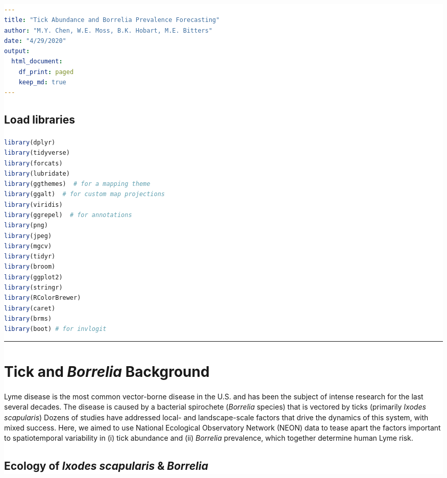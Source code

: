 ```yaml
---
title: "Tick Abundance and Borrelia Prevalence Forecasting"
author: "M.Y. Chen, W.E. Moss, B.K. Hobart, M.E. Bitters"
date: "4/29/2020"
output:
  html_document:
    df_print: paged
    keep_md: true
---
```




## Load libraries

```r
library(dplyr)
library(tidyverse)
library(forcats)
library(lubridate)
library(ggthemes)  # for a mapping theme
library(ggalt)  # for custom map projections
library(viridis)
library(ggrepel)  # for annotations
library(png)
library(jpeg)
library(mgcv)
library(tidyr)
library(broom)
library(ggplot2)
library(stringr)
library(RColorBrewer)
library(caret)
library(brms)
library(boot) # for invlogit
```

***

# Tick and *Borrelia* Background

Lyme disease is the most common vector-borne disease in the U.S. and has been the subject of intense research for the last several decades. The disease is caused by a bacterial spirochete (*Borrelia* species) that is vectored by ticks (primarily *Ixodes scapularis*) Dozens of studies have addressed local- and landscape-scale factors that drive the dynamics of this system, with mixed success. Here, we aimed to use National Ecological Observatory Network (NEON) data to tease apart the factors important to spatiotemporal variability in (i) tick abundance and (ii) *Borrelia* prevalence, which together determine human Lyme risk.

## Ecology of *Ixodes scapularis* & *Borrelia*

